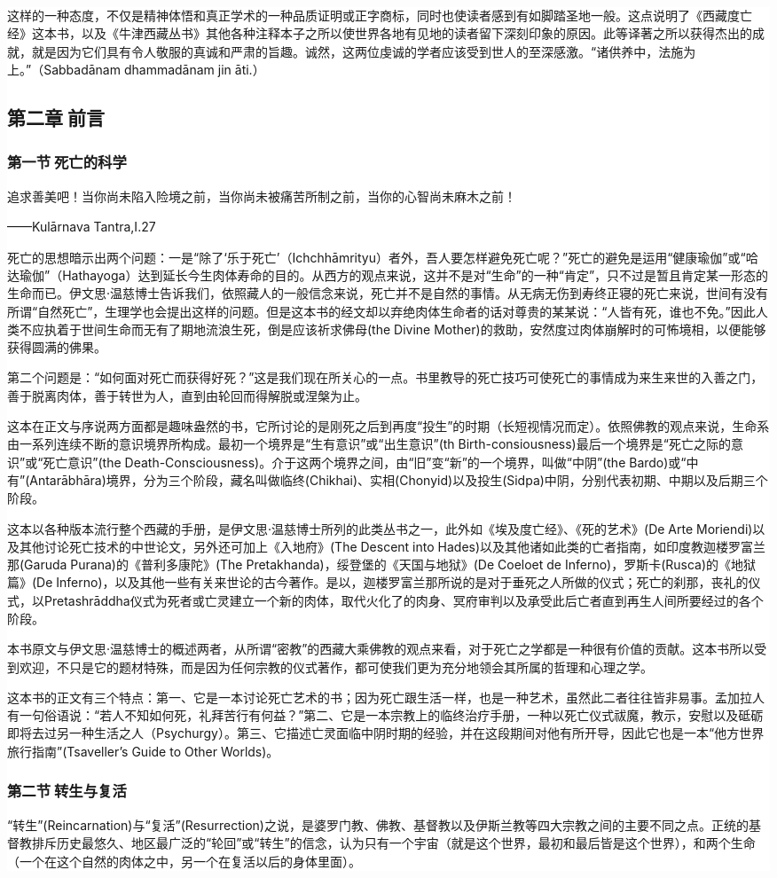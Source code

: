 



这样的一种态度，不仅是精神体悟和真正学术的一种品质证明或正字商标，同时也使读者感到有如脚踏圣地一般。这点说明了《西藏度亡经》这本书，以及《牛津西藏丛书》其他各种注释本子之所以使世界各地有见地的读者留下深刻印象的原因。此等译著之所以获得杰出的成就，就是因为它们具有令人敬服的真诚和严肃的旨趣。诚然，这两位虔诚的学者应该受到世人的至深感激。“诸供养中，法施为上。”（Sabbadānam dhammadānam jin āti.）

## 第二章	前言	

### 第一节	死亡的科学

追求善美吧！当你尚未陷入险境之前，当你尚未被痛苦所制之前，当你的心智尚未麻木之前！

——Kulārnava Tantra,I.27





死亡的思想暗示出两个问题：一是“除了‘乐于死亡’（Ichchhāmrityu）者外，吾人要怎样避免死亡呢？”死亡的避免是运用“健康瑜伽”或“哈达瑜伽”（Hathayoga）达到延长今生肉体寿命的目的。从西方的观点来说，这并不是对“生命”的一种“肯定”，只不过是暂且肯定某一形态的生命而已。伊文思·温慈博士告诉我们，依照藏人的一般信念来说，死亡并不是自然的事情。从无病无伤到寿终正寝的死亡来说，世间有没有所谓“自然死亡”，生理学也会提出这样的问题。但是这本书的经文却以弃绝肉体生命者的话对尊贵的某某说：“人皆有死，谁也不免。”因此人类不应执着于世间生命而无有了期地流浪生死，倒是应该祈求佛母(the Divine Mother)的救助，安然度过肉体崩解时的可怖境相，以便能够获得圆满的佛果。





第二个问题是：“如何面对死亡而获得好死？”这是我们现在所关心的一点。书里教导的死亡技巧可使死亡的事情成为来生来世的入善之门，善于脱离肉体，善于转世为人，直到由轮回而得解脱或涅槃为止。





这本在正文与序说两方面都是趣味盎然的书，它所讨论的是刚死之后到再度“投生”的时期（长短视情况而定）。依照佛教的观点来说，生命系由一系列连续不断的意识境界所构成。最初一个境界是“生有意识”或“出生意识”(th Birth-consiousness)最后一个境界是“死亡之际的意识”或“死亡意识”(the Death-Consciousness)。介于这两个境界之间，由“旧”变“新”的一个境界，叫做“中阴”(the Bardo)或“中有”(Antarābhāra)境界，分为三个阶段，藏名叫做临终(Chikhai)、实相(Chonyid)以及投生(Sidpa)中阴，分别代表初期、中期以及后期三个阶段。





这本以各种版本流行整个西藏的手册，是伊文思·温慈博士所列的此类丛书之一，此外如《埃及度亡经》、《死的艺术》(De Arte Moriendi)以及其他讨论死亡技术的中世论文，另外还可加上《入地府》(The Descent into Hades)以及其他诸如此类的亡者指南，如印度教迦楼罗富兰那(Garuda Purana)的《普利多康陀》(The Pretakhanda)，绥登堡的《天国与地狱》(De Coeloet de Inferno)，罗斯卡(Rusca)的《地狱篇》(De Inferno)，以及其他一些有关来世论的古今著作。是以，迦楼罗富兰那所说的是对于垂死之人所做的仪式；死亡的刹那，丧礼的仪式，以Pretashrāddha仪式为死者或亡灵建立一个新的肉体，取代火化了的肉身、冥府审判以及承受此后亡者直到再生人间所要经过的各个阶段。





本书原文与伊文思·温慈博士的概述两者，从所谓“密教”的西藏大乘佛教的观点来看，对于死亡之学都是一种很有价值的贡献。这本书所以受到欢迎，不只是它的题材特殊，而是因为任何宗教的仪式著作，都可使我们更为充分地领会其所属的哲理和心理之学。





这本书的正文有三个特点：第一、它是一本讨论死亡艺术的书；因为死亡跟生活一样，也是一种艺术，虽然此二者往往皆非易事。孟加拉人有一句俗语说：“若人不知如何死，礼拜苦行有何益？”第二、它是一本宗教上的临终治疗手册，一种以死亡仪式祓魔，教示，安慰以及砥砺即将去过另一种生活之人（Psychurgy）。第三、它描述亡灵面临中阴时期的经验，并在这段期间对他有所开导，因此它也是一本“他方世界旅行指南”(Tsaveller’s Guide to Other Worlds)。

### 第二节	转生与复活

“转生”(Reincarnation)与“复活”(Resurrection)之说，是婆罗门教、佛教、基督教以及伊斯兰教等四大宗教之间的主要不同之点。正统的基督教排斥历史最悠久、地区最广泛的“轮回”或“转生”的信念，认为只有一个宇宙（就是这个世界，最初和最后皆是这个世界），和两个生命（一个在这个自然的肉体之中，另一个在复活以后的身体里面）。
